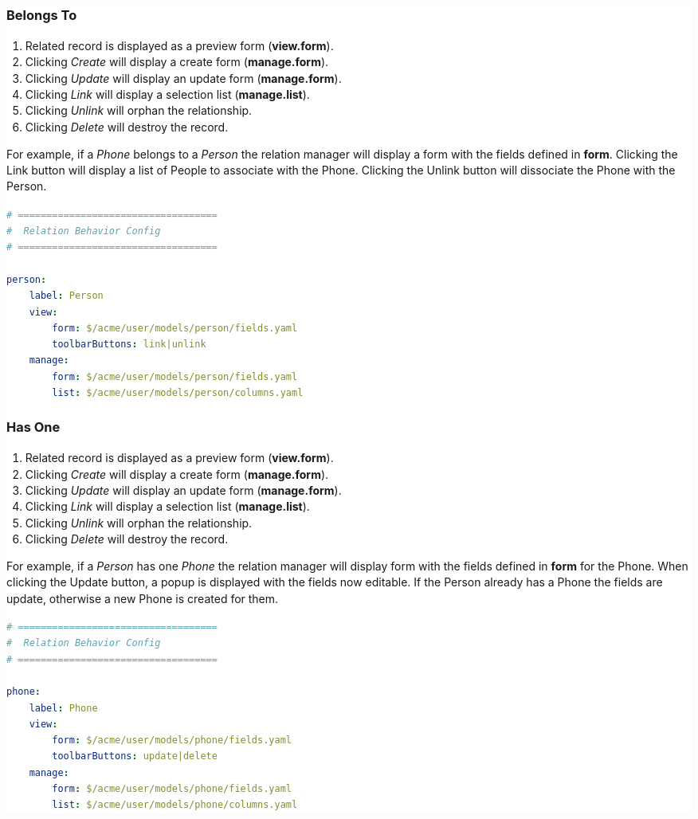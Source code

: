 ### Belongs To

1. Related record is displayed as a preview form (**view.form**).
1. Clicking *Create* will display a create form (**manage.form**).
1. Clicking *Update* will display an update form (**manage.form**).
1. Clicking *Link* will display a selection list (**manage.list**).
1. Clicking *Unlink* will orphan the relationship.
1. Clicking *Delete* will destroy the record.

For example, if a *Phone* belongs to a *Person* the relation manager will display a form with the fields defined in **form**. Clicking the Link button will display a list of People to associate with the Phone. Clicking the Unlink button will dissociate the Phone with the Person.

```yaml
# ===================================
#  Relation Behavior Config
# ===================================

person:
    label: Person
    view:
        form: $/acme/user/models/person/fields.yaml
        toolbarButtons: link|unlink
    manage:
        form: $/acme/user/models/person/fields.yaml
        list: $/acme/user/models/person/columns.yaml
```

### Has One

1. Related record is displayed as a preview form (**view.form**).
1. Clicking *Create* will display a create form (**manage.form**).
1. Clicking *Update* will display an update form (**manage.form**).
1. Clicking *Link* will display a selection list (**manage.list**).
1. Clicking *Unlink* will orphan the relationship.
1. Clicking *Delete* will destroy the record.

For example, if a *Person* has one *Phone* the relation manager will display form with the fields defined in **form** for the Phone. When clicking the Update button, a popup is displayed with the fields now editable. If the Person already has a Phone the fields are update, otherwise a new Phone is created for them.

```yaml
# ===================================
#  Relation Behavior Config
# ===================================

phone:
    label: Phone
    view:
        form: $/acme/user/models/phone/fields.yaml
        toolbarButtons: update|delete
    manage:
        form: $/acme/user/models/phone/fields.yaml
        list: $/acme/user/models/phone/columns.yaml
```
